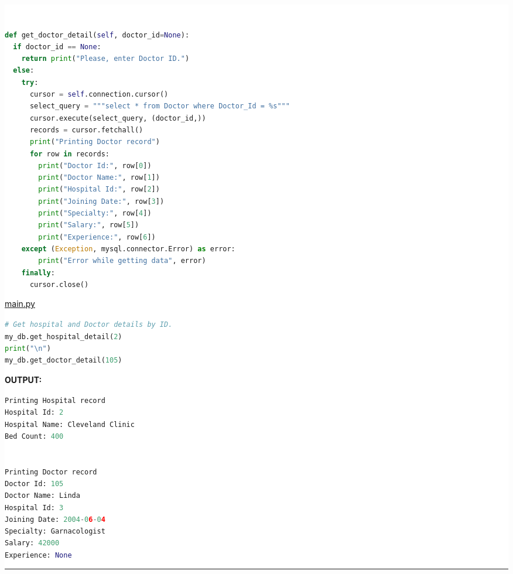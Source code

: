 ```python


def get_doctor_detail(self, doctor_id=None):
  if doctor_id == None:
    return print("Please, enter Doctor ID.")
  else:
    try:
      cursor = self.connection.cursor()
      select_query = """select * from Doctor where Doctor_Id = %s"""
      cursor.execute(select_query, (doctor_id,))
      records = cursor.fetchall()
      print("Printing Doctor record")
      for row in records:
        print("Doctor Id:", row[0])
        print("Doctor Name:", row[1])
        print("Hospital Id:", row[2])
        print("Joining Date:", row[3])
        print("Specialty:", row[4])
        print("Salary:", row[5])
        print("Experience:", row[6])
    except (Exception, mysql.connector.Error) as error:
        print("Error while getting data", error)
    finally:
      cursor.close()
```

[main.py](main.py)
```python
# Get hospital and Doctor details by ID.
my_db.get_hospital_detail(2)
print("\n")
my_db.get_doctor_detail(105)
```

**OUTPUT:**
```python
Printing Hospital record
Hospital Id: 2
Hospital Name: Cleveland Clinic
Bed Count: 400


Printing Doctor record
Doctor Id: 105
Doctor Name: Linda
Hospital Id: 3
Joining Date: 2004-06-04
Specialty: Garnacologist
Salary: 42000
Experience: None
```

---
